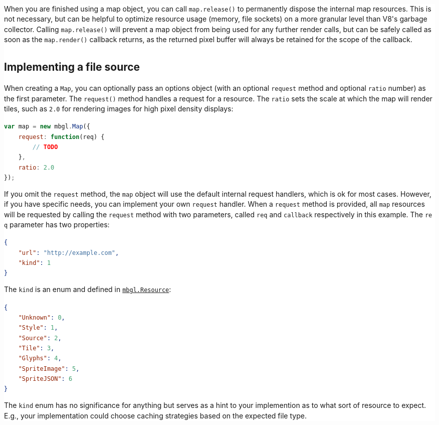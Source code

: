 When you are finished using a map object, you can call `map.release()` to permanently dispose the internal map resources. This is not necessary, but can be helpful to optimize resource usage (memory, file sockets) on a more granular level than V8's garbage collector. Calling `map.release()` will prevent a map object from being used for any further render calls, but can be safely called as soon as the `map.render()` callback returns, as the returned pixel buffer will always be retained for the scope of the callback.

## Implementing a file source

When creating a `Map`, you can optionally pass an options object (with an optional `request` method and optional `ratio` number) as the first parameter. The `request()` method handles a request for a resource. The `ratio` sets the scale at which the map will render tiles, such as `2.0` for rendering images for high pixel density displays:

```js
var map = new mbgl.Map({
    request: function(req) {
        // TODO
    },
    ratio: 2.0
});
```

If you omit the `request` method, the `map` object will use the default internal request handlers, which is ok for most cases. However, if you have specific needs, you can implement your own `request` handler. When a `request` method is provided, all `map` resources will be requested by calling the `request` method with two parameters, called `req` and `callback` respectively in this example. The `req` parameter has two properties:

```json
{
    "url": "http://example.com",
    "kind": 1
}
```

The `kind` is an enum and defined in [`mbgl.Resource`](https://github.com/idealprojects/maphero-native/blob/main/include/mbgl/storage/resource.hpp):

```json
{
    "Unknown": 0,
    "Style": 1,
    "Source": 2,
    "Tile": 3,
    "Glyphs": 4,
    "SpriteImage": 5,
    "SpriteJSON": 6
}
```

The `kind` enum has no significance for anything but serves as a hint to your implemention as to what sort of resource to expect. E.g., your implementation could choose caching strategies based on the expected file type.
